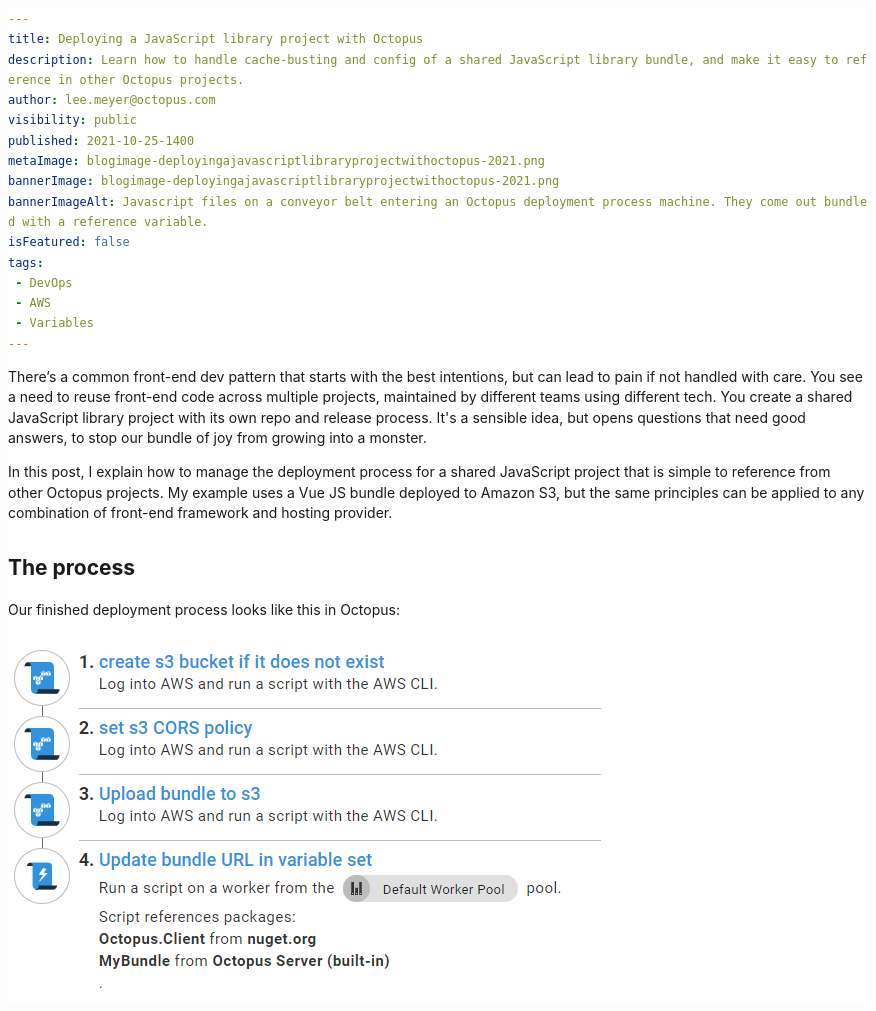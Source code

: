 ```yaml
---
title: Deploying a JavaScript library project with Octopus
description: Learn how to handle cache-busting and config of a shared JavaScript library bundle, and make it easy to reference in other Octopus projects.
author: lee.meyer@octopus.com
visibility: public
published: 2021-10-25-1400
metaImage: blogimage-deployingajavascriptlibraryprojectwithoctopus-2021.png
bannerImage: blogimage-deployingajavascriptlibraryprojectwithoctopus-2021.png
bannerImageAlt: Javascript files on a conveyor belt entering an Octopus deployment process machine. They come out bundled with a reference variable.
isFeatured: false
tags:
 - DevOps
 - AWS
 - Variables
---
```


There’s a common front-end dev pattern that starts with the best intentions, but can lead to pain if not handled with care. You see a need to reuse front-end code across multiple projects, maintained by different teams using different tech. You create a shared JavaScript library project with its own repo and release process. It's a sensible idea, but opens questions that need good answers, to stop our bundle of joy from growing into a monster. 

In this post, I explain how to manage the deployment process for a shared JavaScript project that is simple to reference from other Octopus projects. My example uses a Vue JS bundle deployed to Amazon S3, but the same principles can be applied to any combination of front-end framework and hosting provider.

## The process

Our finished deployment process looks like this in Octopus:

![four step finished deployment process in Octopus](aws_bundle_process.png "width=500")
